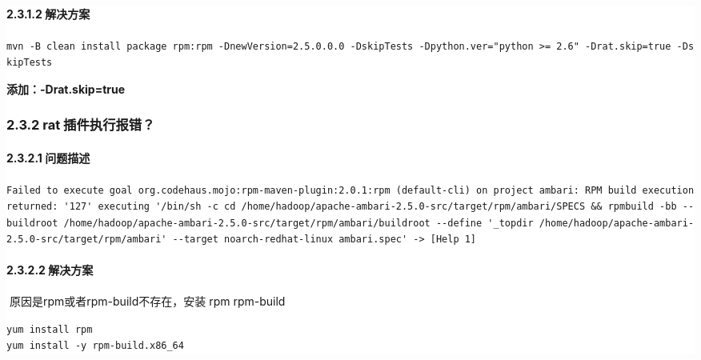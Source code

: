 #### 2.3.1.2 解决方案

```shell
mvn -B clean install package rpm:rpm -DnewVersion=2.5.0.0.0 -DskipTests -Dpython.ver="python >= 2.6" -Drat.skip=true -DskipTests
```

 **添加：-Drat.skip=true**

### 2.3.2 rat 插件执行报错？

#### 2.3.2.1 问题描述

```shell
Failed to execute goal org.codehaus.mojo:rpm-maven-plugin:2.0.1:rpm (default-cli) on project ambari: RPM build execution returned: '127' executing '/bin/sh -c cd /home/hadoop/apache-ambari-2.5.0-src/target/rpm/ambari/SPECS && rpmbuild -bb --buildroot /home/hadoop/apache-ambari-2.5.0-src/target/rpm/ambari/buildroot --define '_topdir /home/hadoop/apache-ambari-2.5.0-src/target/rpm/ambari' --target noarch-redhat-linux ambari.spec' -> [Help 1]
```

#### 2.3.2.2 解决方案

​	原因是rpm或者rpm-build不存在，安装 rpm rpm-build

```shell
yum install rpm 
yum install -y rpm-build.x86_64
```